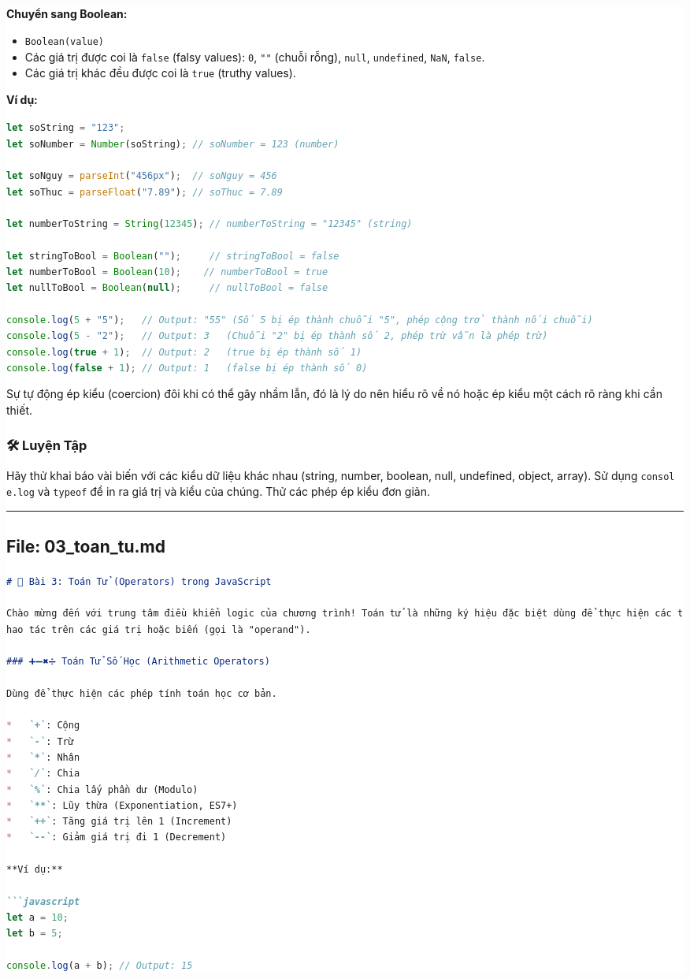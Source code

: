 **Chuyển sang Boolean:**
*   `Boolean(value)`
*   Các giá trị được coi là `false` (falsy values): `0`, `""` (chuỗi rỗng), `null`, `undefined`, `NaN`, `false`.
*   Các giá trị khác đều được coi là `true` (truthy values).

**Ví dụ:**

```javascript
let soString = "123";
let soNumber = Number(soString); // soNumber = 123 (number)

let soNguy = parseInt("456px");  // soNguy = 456
let soThuc = parseFloat("7.89"); // soThuc = 7.89

let numberToString = String(12345); // numberToString = "12345" (string)

let stringToBool = Boolean("");     // stringToBool = false
let numberToBool = Boolean(10);    // numberToBool = true
let nullToBool = Boolean(null);     // nullToBool = false

console.log(5 + "5");   // Output: "55" (Số 5 bị ép thành chuỗi "5", phép cộng trở thành nối chuỗi)
console.log(5 - "2");   // Output: 3   (Chuỗi "2" bị ép thành số 2, phép trừ vẫn là phép trừ)
console.log(true + 1);  // Output: 2   (true bị ép thành số 1)
console.log(false + 1); // Output: 1   (false bị ép thành số 0)
```
Sự tự động ép kiểu (coercion) đôi khi có thể gây nhầm lẫn, đó là lý do nên hiểu rõ về nó hoặc ép kiểu một cách rõ ràng khi cần thiết.

### 🛠 Luyện Tập

Hãy thử khai báo vài biến với các kiểu dữ liệu khác nhau (string, number, boolean, null, undefined, object, array). Sử dụng `console.log` và `typeof` để in ra giá trị và kiểu của chúng. Thử các phép ép kiểu đơn giản.

---

## File: 03_toan_tu.md

```markdown
# 🧮 Bài 3: Toán Tử (Operators) trong JavaScript

Chào mừng đến với trung tâm điều khiển logic của chương trình! Toán tử là những ký hiệu đặc biệt dùng để thực hiện các thao tác trên các giá trị hoặc biến (gọi là "operand").

### ➕➖✖️➗ Toán Tử Số Học (Arithmetic Operators)

Dùng để thực hiện các phép tính toán học cơ bản.

*   `+`: Cộng
*   `-`: Trừ
*   `*`: Nhân
*   `/`: Chia
*   `%`: Chia lấy phần dư (Modulo)
*   `**`: Lũy thừa (Exponentiation, ES7+)
*   `++`: Tăng giá trị lên 1 (Increment)
*   `--`: Giảm giá trị đi 1 (Decrement)

**Ví dụ:**

```javascript
let a = 10;
let b = 5;

console.log(a + b); // Output: 15
```